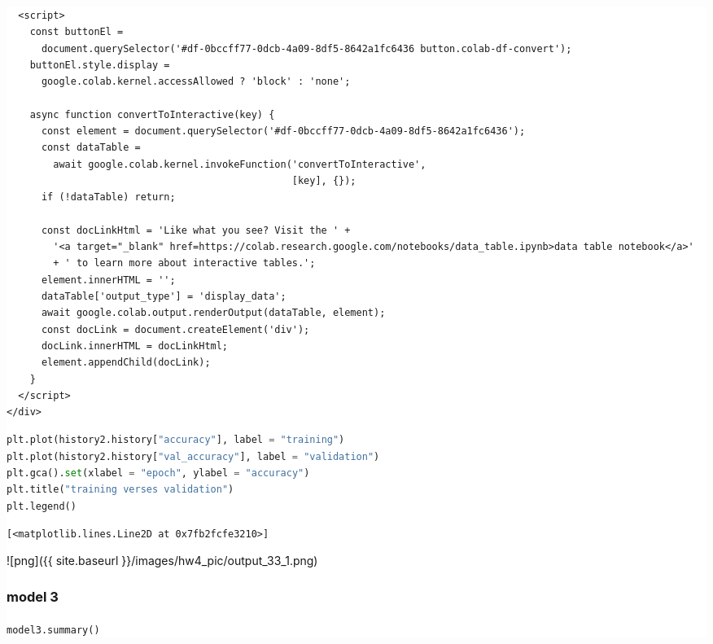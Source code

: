       <script>
        const buttonEl =
          document.querySelector('#df-0bccff77-0dcb-4a09-8df5-8642a1fc6436 button.colab-df-convert');
        buttonEl.style.display =
          google.colab.kernel.accessAllowed ? 'block' : 'none';

        async function convertToInteractive(key) {
          const element = document.querySelector('#df-0bccff77-0dcb-4a09-8df5-8642a1fc6436');
          const dataTable =
            await google.colab.kernel.invokeFunction('convertToInteractive',
                                                     [key], {});
          if (!dataTable) return;

          const docLinkHtml = 'Like what you see? Visit the ' +
            '<a target="_blank" href=https://colab.research.google.com/notebooks/data_table.ipynb>data table notebook</a>'
            + ' to learn more about interactive tables.';
          element.innerHTML = '';
          dataTable['output_type'] = 'display_data';
          await google.colab.output.renderOutput(dataTable, element);
          const docLink = document.createElement('div');
          docLink.innerHTML = docLinkHtml;
          element.appendChild(docLink);
        }
      </script>
    </div>
  </div>





```python
plt.plot(history2.history["accuracy"], label = "training")
plt.plot(history2.history["val_accuracy"], label = "validation")
plt.gca().set(xlabel = "epoch", ylabel = "accuracy")
plt.title("training verses validation")
plt.legend()
```




    [<matplotlib.lines.Line2D at 0x7fb2fcfe3210>]




    
![png]({{ site.baseurl }}/images/hw4_pic/output_33_1.png)
    


### model 3


```python
model3.summary()
```
